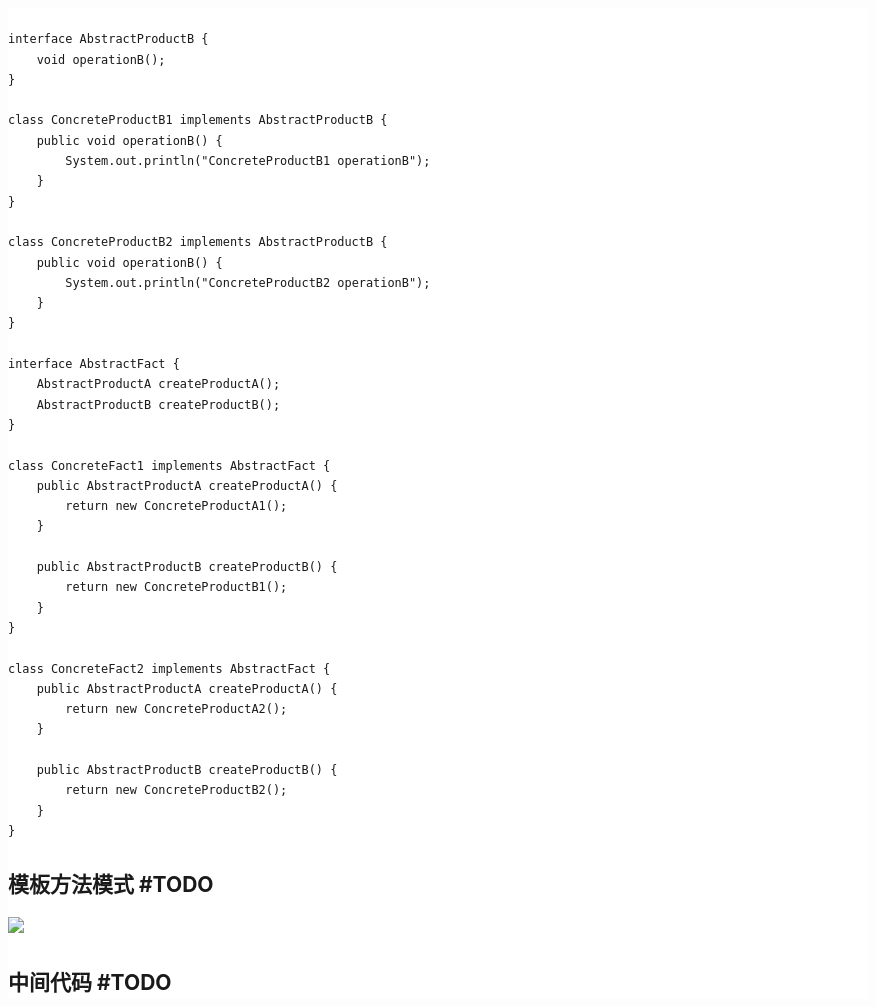 ```
 
interface AbstractProductB {
    void operationB();
}
 
class ConcreteProductB1 implements AbstractProductB {
    public void operationB() {
        System.out.println("ConcreteProductB1 operationB");
    }
}
 
class ConcreteProductB2 implements AbstractProductB {
    public void operationB() {
        System.out.println("ConcreteProductB2 operationB");
    }
}
 
interface AbstractFact {
    AbstractProductA createProductA();
    AbstractProductB createProductB();
}
 
class ConcreteFact1 implements AbstractFact {
    public AbstractProductA createProductA() {
        return new ConcreteProductA1();
    }
 
    public AbstractProductB createProductB() {
        return new ConcreteProductB1();
    }
}
 
class ConcreteFact2 implements AbstractFact {
    public AbstractProductA createProductA() {
        return new ConcreteProductA2();
    }
 
    public AbstractProductB createProductB() {
        return new ConcreteProductB2();
    }
}
```

## 模板方法模式 #TODO

![](https://cdn.nlark.com/yuque/0/2024/png/12496339/1725004881869-769ade94-f8c8-4eaf-89fc-dceaf521733f.png)

## 中间代码 #TODO
